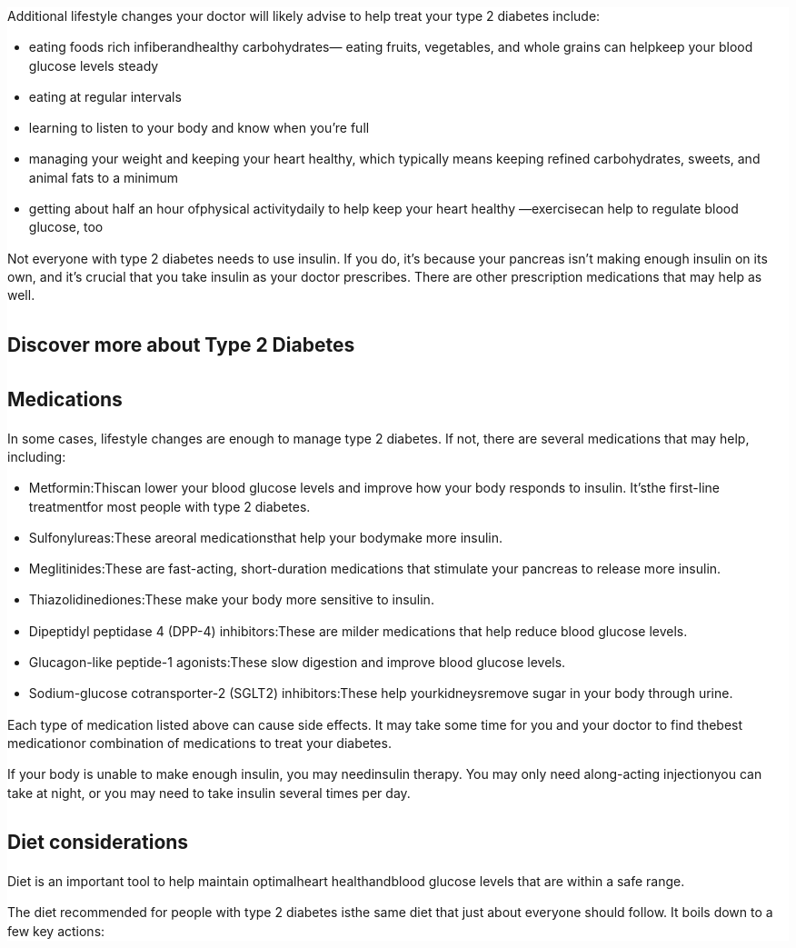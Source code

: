 Additional lifestyle changes your doctor will likely advise to help treat your type 2 diabetes include:

* eating foods rich infiberandhealthy carbohydrates— eating fruits, vegetables, and whole grains can helpkeep your blood glucose levels steady

* eating at regular intervals

* learning to listen to your body and know when you’re full

* managing your weight and keeping your heart healthy, which typically means keeping refined carbohydrates, sweets, and animal fats to a minimum

* getting about half an hour ofphysical activitydaily to help keep your heart healthy —exercisecan help to regulate blood glucose, too

Not everyone with type 2 diabetes needs to use insulin. If you do, it’s because your pancreas isn’t making enough insulin on its own, and it’s crucial that you take insulin as your doctor prescribes. There are other prescription medications that may help as well.

## Discover more about Type 2 Diabetes

## Medications

In some cases, lifestyle changes are enough to manage type 2 diabetes. If not, there are several medications that may help, including:

* Metformin:Thiscan lower your blood glucose levels and improve how your body responds to insulin. It’sthe first-line treatmentfor most people with type 2 diabetes.

* Sulfonylureas:These areoral medicationsthat help your bodymake more insulin.

* Meglitinides:These are fast-acting, short-duration medications that stimulate your pancreas to release more insulin.

* Thiazolidinediones:These make your body more sensitive to insulin.

* Dipeptidyl peptidase 4 (DPP-4) inhibitors:These are milder medications that help reduce blood glucose levels.

* Glucagon-like peptide-1 agonists:These slow digestion and improve blood glucose levels.

* Sodium-glucose cotransporter-2 (SGLT2) inhibitors:These help yourkidneysremove sugar in your body through urine.

Each type of medication listed above can cause side effects. It may take some time for you and your doctor to find thebest medicationor combination of medications to treat your diabetes.

If your body is unable to make enough insulin, you may needinsulin therapy. You may only need along-acting injectionyou can take at night, or you may need to take insulin several times per day.

## Diet considerations

Diet is an important tool to help maintain optimalheart healthandblood glucose levels that are within a safe range.

The diet recommended for people with type 2 diabetes isthe same diet that just about everyone should follow. It boils down to a few key actions:
